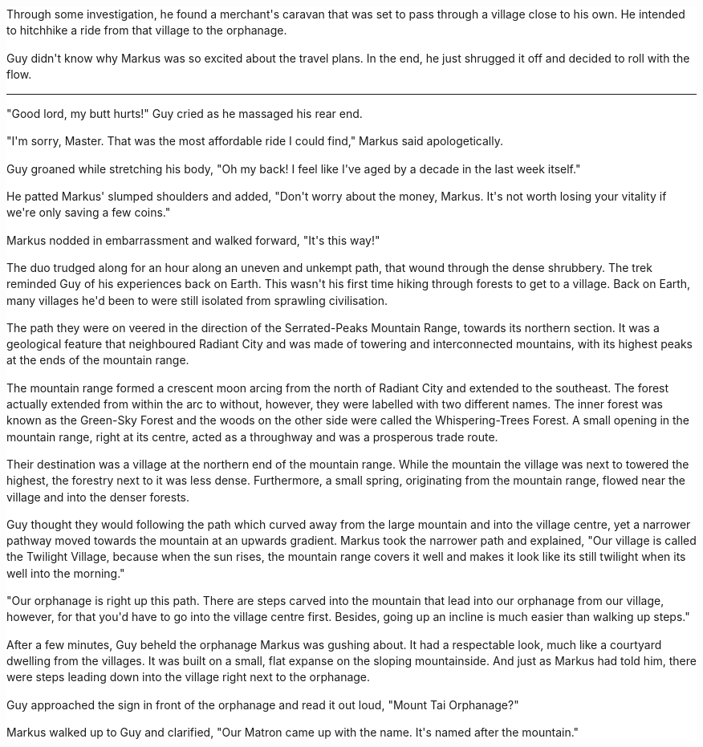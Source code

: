 Through some investigation, he found a merchant's caravan that was set to pass through a village close to his own. He intended to hitchhike a ride from that village to the orphanage.

Guy didn't know why Markus was so excited about the travel plans. In the end, he just shrugged it off and decided to roll with the flow.

____

"Good lord, my butt hurts!" Guy cried as he massaged his rear end.

"I'm sorry, Master. That was the most affordable ride I could find," Markus said apologetically.

Guy groaned while stretching his body, "Oh my back! I feel like I've aged by a decade in the last week itself."

He patted Markus' slumped shoulders and added, "Don't worry about the money, Markus. It's not worth losing your vitality if we're only saving a few coins."

Markus nodded in embarrassment and walked forward, "It's this way!"

The duo trudged along for an hour along an uneven and unkempt path, that wound through the dense shrubbery. The trek reminded Guy of his experiences back on Earth. This wasn't his first time hiking through forests to get to a village. Back on Earth, many villages he'd been to were still isolated from sprawling civilisation.

The path they were on veered in the direction of the Serrated-Peaks Mountain Range, towards its northern section. It was a geological feature that neighboured Radiant City and was made of towering and interconnected mountains, with its highest peaks at the ends of the mountain range.

The mountain range formed a crescent moon arcing from the north of Radiant City and extended to the southeast. The forest actually extended from within the arc to without, however, they were labelled with two different names. The inner forest was known as the Green-Sky Forest and the woods on the other side were called the Whispering-Trees Forest. A small opening in the mountain range, right at its centre, acted as a throughway and was a prosperous trade route.

Their destination was a village at the northern end of the mountain range. While the mountain the village was next to towered the highest, the forestry next to it was less dense. Furthermore, a small spring, originating from the mountain range, flowed near the village and into the denser forests.

Guy thought they would following the path which curved away from the large mountain and into the village centre, yet a narrower pathway moved towards the mountain at an upwards gradient. Markus took the narrower path and explained, "Our village is called the Twilight Village, because when the sun rises, the mountain range covers it well and makes it look like its still twilight when its well into the morning."

"Our orphanage is right up this path. There are steps carved into the mountain that lead into our orphanage from our village, however, for that you'd have to go into the village centre first. Besides, going up an incline is much easier than walking up steps."

After a few minutes, Guy beheld the orphanage Markus was gushing about. It had a respectable look, much like a courtyard dwelling from the villages. It was built on a small, flat expanse on the sloping mountainside. And just as Markus had told him, there were steps leading down into the village right next to the orphanage.

Guy approached the sign in front of the orphanage and read it out loud, "Mount Tai Orphanage?"

Markus walked up to Guy and clarified, "Our Matron came up with the name. It's named after the mountain."
